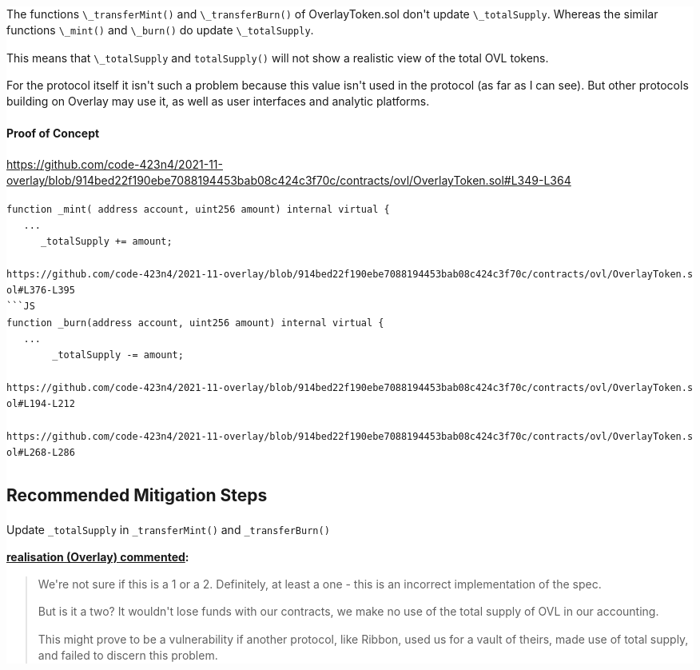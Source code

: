 The functions `\_transferMint()` and `\_transferBurn()` of OverlayToken.sol don't update `\_totalSupply`.
Whereas the similar functions `\_mint()` and `\_burn()` do update `\_totalSupply`.

This means that `\_totalSupply` and `totalSupply()` will not show a realistic view of the total OVL tokens.

For the protocol itself it isn't such a problem because this value isn't used in the protocol (as far as I can see).
But other protocols building on Overlay may use it, as well as user interfaces and analytic platforms.

#### Proof of Concept

<https://github.com/code-423n4/2021-11-overlay/blob/914bed22f190ebe7088194453bab08c424c3f70c/contracts/ovl/OverlayToken.sol#L349-L364>

````JS
function _mint( address account, uint256 amount) internal virtual {
   ...
      _totalSupply += amount;

https://github.com/code-423n4/2021-11-overlay/blob/914bed22f190ebe7088194453bab08c424c3f70c/contracts/ovl/OverlayToken.sol#L376-L395
```JS
function _burn(address account, uint256 amount) internal virtual {
   ...
        _totalSupply -= amount;

https://github.com/code-423n4/2021-11-overlay/blob/914bed22f190ebe7088194453bab08c424c3f70c/contracts/ovl/OverlayToken.sol#L194-L212

https://github.com/code-423n4/2021-11-overlay/blob/914bed22f190ebe7088194453bab08c424c3f70c/contracts/ovl/OverlayToken.sol#L268-L286
````
## Recommended Mitigation Steps
Update `_totalSupply`  in `_transferMint()` and `_transferBurn()`


**[realisation (Overlay) commented](https://github.com/code-423n4/2021-11-overlay-findings/issues/59#issuecomment-988286320):**
 > We're not sure if this is a 1 or a 2. Definitely, at least a one - this is an incorrect implementation of the spec. 
> 
> But is it a two? It wouldn't lose funds with our contracts, we make no use of the total supply of OVL in our accounting.
> 
> This might prove to be a vulnerability if another protocol, like Ribbon, used us for a vault of theirs, made use of total supply, and failed to discern this problem.
> 
> 
> 
> 
